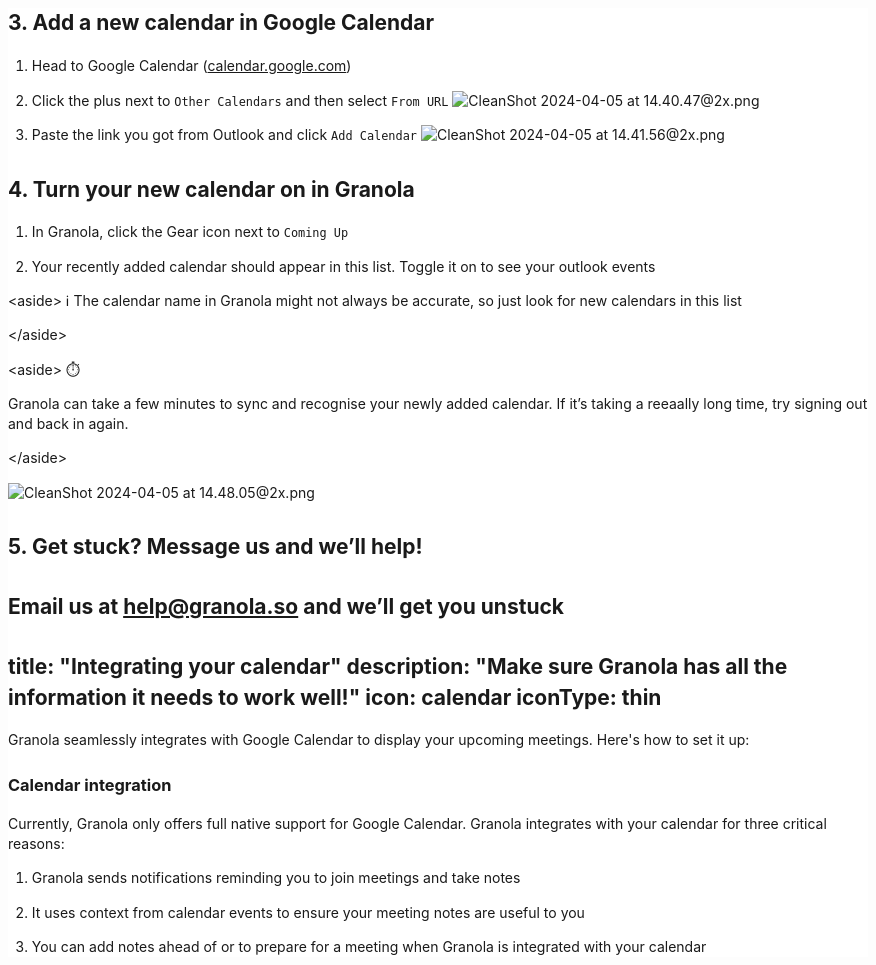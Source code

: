 ## 3. Add a new calendar in Google Calendar

1. Head to Google Calendar ([calendar.google.com](http://calendar.google.com))

2. Click the plus next to `Other Calendars` and then select `From URL`
   ![CleanShot 2024-04-05 at 14.40.47@2x.png](https://prod-files-secure.s3.us-west-2.amazonaws.com/193cc12c-d70b-4c53-bb85-bcfb9bb7a6e7/f49c25ab-c74c-4387-a148-7e320369bbba/CleanShot_2024-04-05_at_14.40.472x.png)

3. Paste the link you got from Outlook and click `Add Calendar`
   ![CleanShot 2024-04-05 at 14.41.56@2x.png](https://prod-files-secure.s3.us-west-2.amazonaws.com/193cc12c-d70b-4c53-bb85-bcfb9bb7a6e7/9398f04b-faaf-4b64-9772-34b8aaef3f2a/CleanShot_2024-04-05_at_14.41.562x.png)

## 4. Turn your new calendar on in Granola

1. In Granola, click the Gear icon next to `Coming Up`

2. Your recently added calendar should appear in this list. Toggle it on to see your outlook events

\<aside> ℹ️ The calendar name in Granola might not always be accurate, so just look for new calendars in this list

\</aside>

\<aside> ⏱️

Granola can take a few minutes to sync and recognise your newly added calendar. If it’s taking a reeaally long time, try signing out and back in again.

\</aside>

![CleanShot 2024-04-05 at 14.48.05@2x.png](https://prod-files-secure.s3.us-west-2.amazonaws.com/193cc12c-d70b-4c53-bb85-bcfb9bb7a6e7/64c00463-c834-4854-9e27-0070b6cbb921/CleanShot_2024-04-05_at_14.48.052x.png)

## 5. Get stuck? Message us and we’ll help!

Email us at [help@granola.so](mailto:help@granola.so) and we’ll get you unstuck
---
title: "Integrating your calendar"
description: "Make sure Granola has all the information it needs to work well!"
icon: calendar
iconType: thin
---

Granola seamlessly integrates with Google Calendar to display your upcoming meetings. Here's how to set it up:

### Calendar integration

Currently, Granola only offers full native support for Google Calendar. Granola integrates with your calendar for three critical reasons:

1. Granola sends notifications reminding you to join meetings and take notes

2. It uses context from calendar events to ensure your meeting notes are useful to you

3. You can add notes ahead of or to prepare for a meeting when Granola is integrated with your calendar
